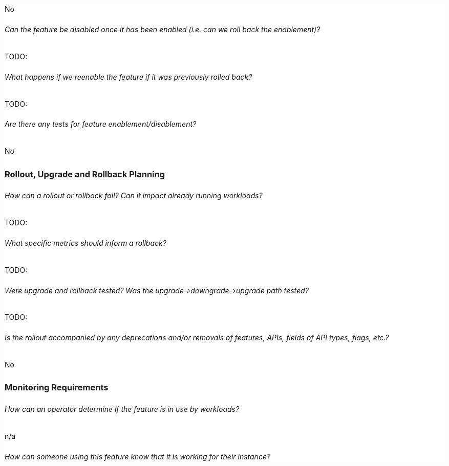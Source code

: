 No

###### Can the feature be disabled once it has been enabled (i.e. can we roll back the enablement)?



TODO:

###### What happens if we reenable the feature if it was previously rolled back?

TODO:

###### Are there any tests for feature enablement/disablement?



No

### Rollout, Upgrade and Rollback Planning



###### How can a rollout or rollback fail? Can it impact already running workloads?



TODO:

###### What specific metrics should inform a rollback?



TODO:

###### Were upgrade and rollback tested? Was the upgrade->downgrade->upgrade path tested?



TODO:

###### Is the rollout accompanied by any deprecations and/or removals of features, APIs, fields of API types, flags, etc.?



No 

### Monitoring Requirements



###### How can an operator determine if the feature is in use by workloads?



n/a

###### How can someone using this feature know that it is working for their instance?
